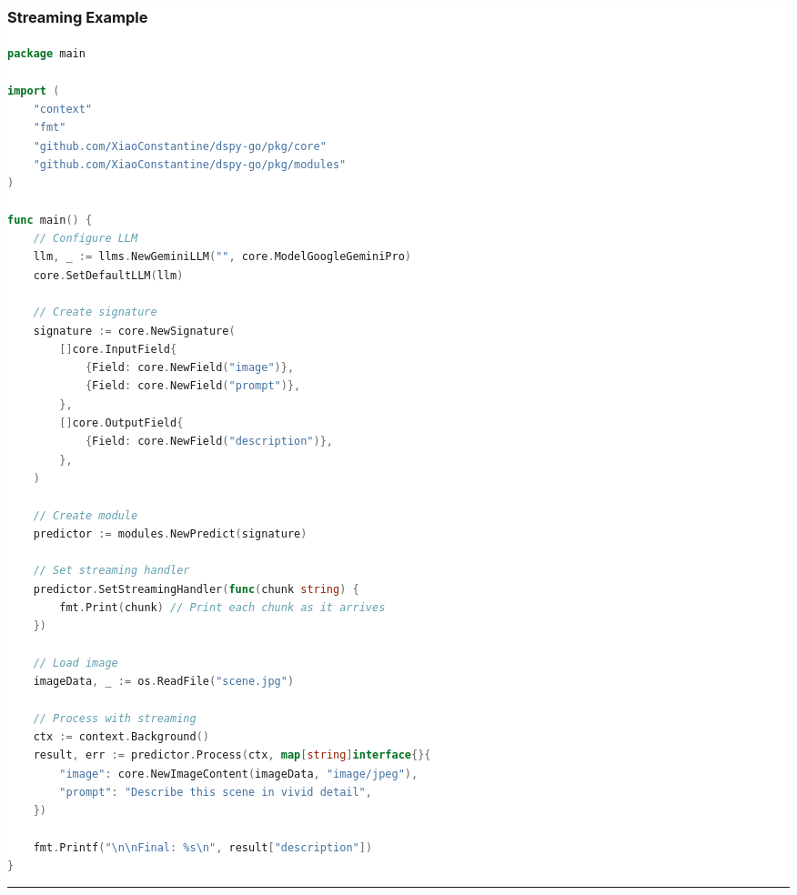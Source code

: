 ### Streaming Example

```go
package main

import (
    "context"
    "fmt"
    "github.com/XiaoConstantine/dspy-go/pkg/core"
    "github.com/XiaoConstantine/dspy-go/pkg/modules"
)

func main() {
    // Configure LLM
    llm, _ := llms.NewGeminiLLM("", core.ModelGoogleGeminiPro)
    core.SetDefaultLLM(llm)

    // Create signature
    signature := core.NewSignature(
        []core.InputField{
            {Field: core.NewField("image")},
            {Field: core.NewField("prompt")},
        },
        []core.OutputField{
            {Field: core.NewField("description")},
        },
    )

    // Create module
    predictor := modules.NewPredict(signature)

    // Set streaming handler
    predictor.SetStreamingHandler(func(chunk string) {
        fmt.Print(chunk) // Print each chunk as it arrives
    })

    // Load image
    imageData, _ := os.ReadFile("scene.jpg")

    // Process with streaming
    ctx := context.Background()
    result, err := predictor.Process(ctx, map[string]interface{}{
        "image": core.NewImageContent(imageData, "image/jpeg"),
        "prompt": "Describe this scene in vivid detail",
    })

    fmt.Printf("\n\nFinal: %s\n", result["description"])
}
```

---
